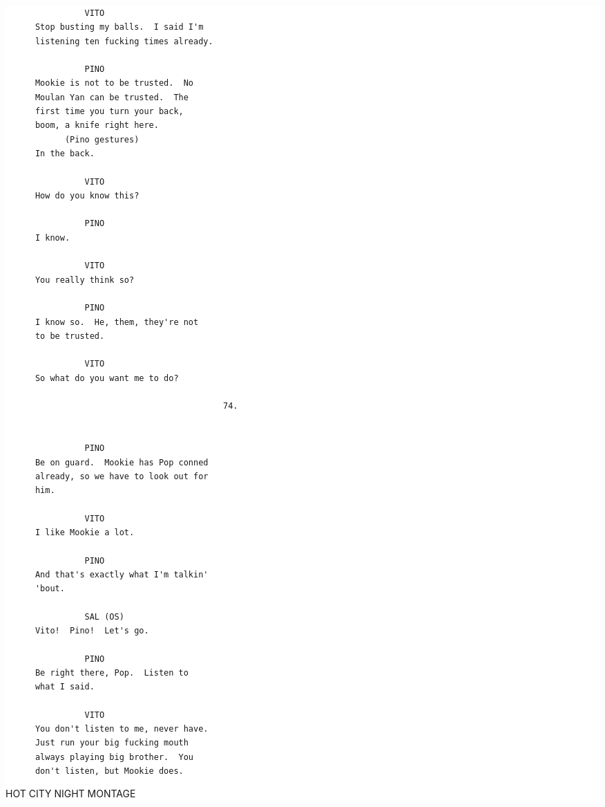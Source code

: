 					VITO
		  Stop busting my balls.  I said I'm
		  listening ten fucking times already.

					PINO
		  Mookie is not to be trusted.  No
		  Moulan Yan can be trusted.  The
		  first time you turn your back,
		  boom, a knife right here.
			    (Pino gestures)
		  In the back.

					VITO
		  How do you know this?

					PINO
		  I know.

					VITO
		  You really think so?

					PINO
		  I know so.  He, them, they're not
		  to be trusted.

					VITO
		  So what do you want me to do?

											    74.


					PINO
		  Be on guard.  Mookie has Pop conned
		  already, so we have to look out for
		  him.

					VITO
		  I like Mookie a lot.

					PINO
		  And that's exactly what I'm talkin'
		  'bout.

					SAL (OS)
		  Vito!  Pino!  Let's go.

					PINO
		  Be right there, Pop.  Listen to
		  what I said.

					VITO
		  You don't listen to me, never have.
		  Just run your big fucking mouth
		  always playing big brother.  You
		  don't listen, but Mookie does.

HOT CITY NIGHT MONTAGE
